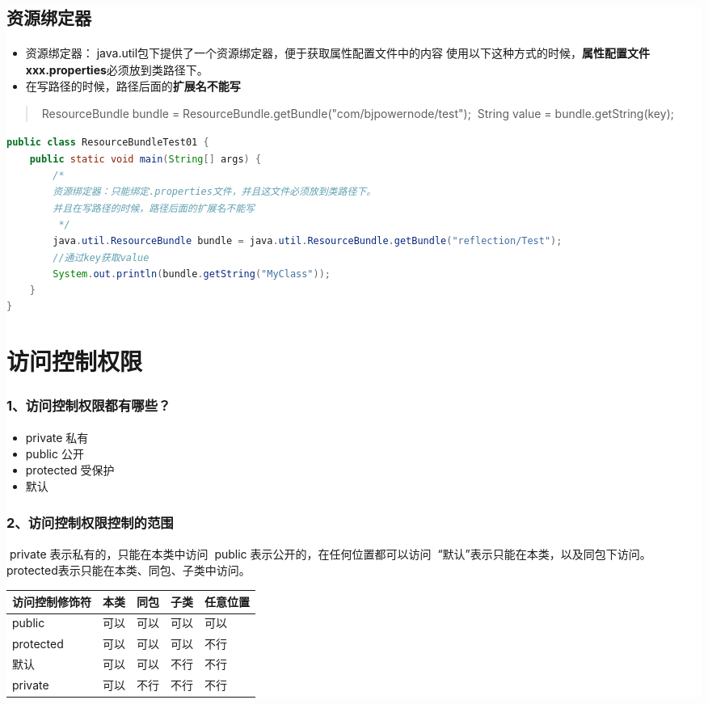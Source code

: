 
## 资源绑定器

- 资源绑定器：
  java.util包下提供了一个资源绑定器，便于获取属性配置文件中的内容
  使用以下这种方式的时候，**属性配置文件xxx.properties**必须放到类路径下。
- 在写路径的时候，路径后面的**扩展名不能写**

> ​	ResourceBundle bundle = ResourceBundle.getBundle("com/bjpowernode/test");
> ​	String value = bundle.getString(key);

```java
public class ResourceBundleTest01 {
    public static void main(String[] args) {
        /*
        资源绑定器：只能绑定.properties文件，并且这文件必须放到类路径下。
        并且在写路径的时候，路径后面的扩展名不能写
         */
        java.util.ResourceBundle bundle = java.util.ResourceBundle.getBundle("reflection/Test");
        //通过key获取value
        System.out.println(bundle.getString("MyClass"));
    }
}
```





# 访问控制权限

### 1、访问控制权限都有哪些？

- private	私有
- public 公开
- protected	受保护
- 默认

### 2、访问控制权限控制的范围 

​	private 表示私有的，只能在本类中访问
​	public 表示公开的，在任何位置都可以访问
​	“默认”表示只能在本类，以及同包下访问。
​	protected表示只能在本类、同包、子类中访问。

| 访问控制修饰符 | 本类 | 同包 | 子类 | 任意位置 |
| -------------- | ---- | ---- | ---- | -------- |
| public         | 可以 | 可以 | 可以 | 可以     |
| protected      | 可以 | 可以 | 可以 | 不行     |
| 默认           | 可以 | 可以 | 不行 | 不行     |
| private        | 可以 | 不行 | 不行 | 不行     |
